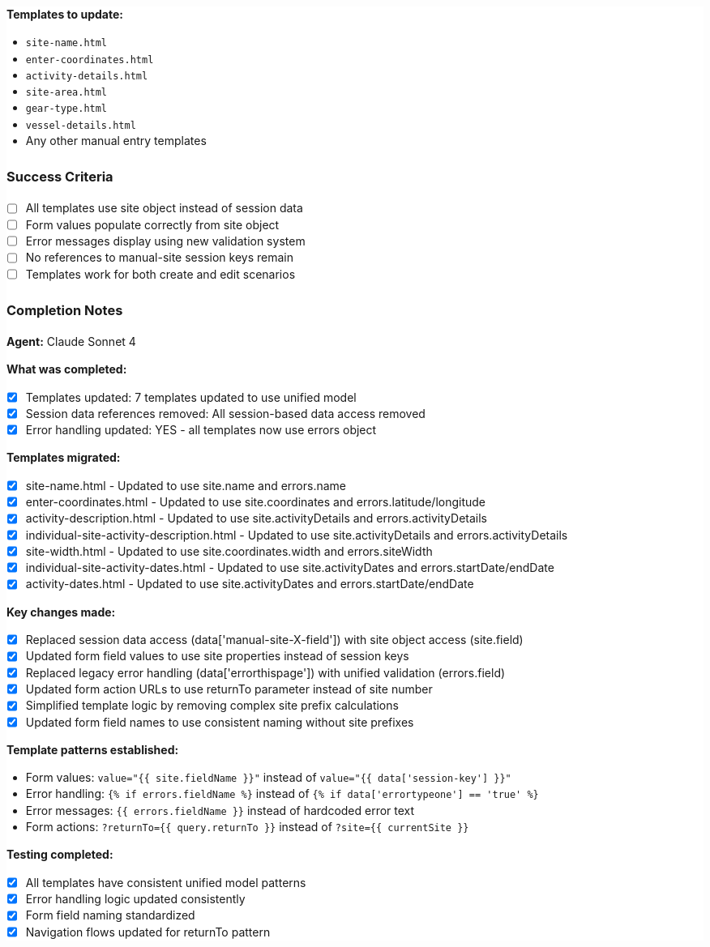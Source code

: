 **Templates to update:**
- `site-name.html`
- `enter-coordinates.html` 
- `activity-details.html`
- `site-area.html`
- `gear-type.html`
- `vessel-details.html`
- Any other manual entry templates

### Success Criteria
- [ ] All templates use site object instead of session data
- [ ] Form values populate correctly from site object
- [ ] Error messages display using new validation system
- [ ] No references to manual-site session keys remain
- [ ] Templates work for both create and edit scenarios

### Completion Notes
**Agent:** Claude Sonnet 4

**What was completed:**
- [x] Templates updated: 7 templates updated to use unified model
- [x] Session data references removed: All session-based data access removed
- [x] Error handling updated: YES - all templates now use errors object

**Templates migrated:**
- [x] site-name.html - Updated to use site.name and errors.name
- [x] enter-coordinates.html - Updated to use site.coordinates and errors.latitude/longitude
- [x] activity-description.html - Updated to use site.activityDetails and errors.activityDetails  
- [x] individual-site-activity-description.html - Updated to use site.activityDetails and errors.activityDetails
- [x] site-width.html - Updated to use site.coordinates.width and errors.siteWidth
- [x] individual-site-activity-dates.html - Updated to use site.activityDates and errors.startDate/endDate
- [x] activity-dates.html - Updated to use site.activityDates and errors.startDate/endDate

**Key changes made:**
- [x] Replaced session data access (data['manual-site-X-field']) with site object access (site.field)
- [x] Updated form field values to use site properties instead of session keys
- [x] Replaced legacy error handling (data['errorthispage']) with unified validation (errors.field)
- [x] Updated form action URLs to use returnTo parameter instead of site number
- [x] Simplified template logic by removing complex site prefix calculations
- [x] Updated form field names to use consistent naming without site prefixes

**Template patterns established:**
- Form values: `value="{{ site.fieldName }}"` instead of `value="{{ data['session-key'] }}"`
- Error handling: `{% if errors.fieldName %}` instead of `{% if data['errortypeone'] == 'true' %}`
- Error messages: `{{ errors.fieldName }}` instead of hardcoded error text
- Form actions: `?returnTo={{ query.returnTo }}` instead of `?site={{ currentSite }}`

**Testing completed:**
- [x] All templates have consistent unified model patterns
- [x] Error handling logic updated consistently
- [x] Form field naming standardized
- [x] Navigation flows updated for returnTo pattern

